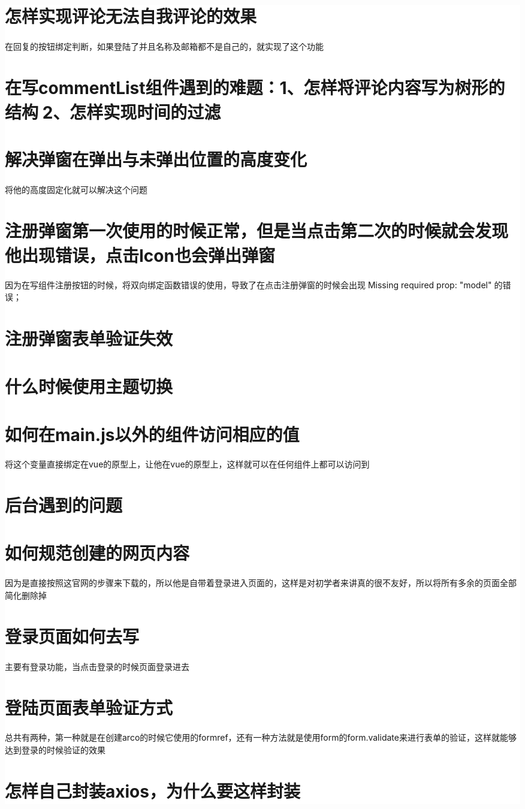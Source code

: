 
# 怎样实现评论无法自我评论的效果
在回复的按钮绑定判断，如果登陆了并且名称及邮箱都不是自己的，就实现了这个功能

# 在写commentList组件遇到的难题：1、怎样将评论内容写为树形的结构 2、怎样实现时间的过滤

# 解决弹窗在弹出与未弹出位置的高度变化
将他的高度固定化就可以解决这个问题

# 注册弹窗第一次使用的时候正常，但是当点击第二次的时候就会发现他出现错误，点击Icon也会弹出弹窗
因为在写组件注册按钮的时候，将双向绑定函数错误的使用，导致了在点击注册弹窗的时候会出现 Missing required prop: "model" 的错误；

# 注册弹窗表单验证失效

# 什么时候使用主题切换


# 如何在main.js以外的组件访问相应的值
将这个变量直接绑定在vue的原型上，让他在vue的原型上，这样就可以在任何组件上都可以访问到










# 后台遇到的问题

# 如何规范创建的网页内容
因为是直接按照这官网的步骤来下载的，所以他是自带着登录进入页面的，这样是对初学者来讲真的很不友好，所以将所有多余的页面全部简化删除掉

# 登录页面如何去写
主要有登录功能，当点击登录的时候页面登录进去

# 登陆页面表单验证方式
总共有两种，第一种就是在创建arco的时候它使用的formref，还有一种方法就是使用form的form.validate来进行表单的验证，这样就能够达到登录的时候验证的效果

# 怎样自己封装axios，为什么要这样封装
